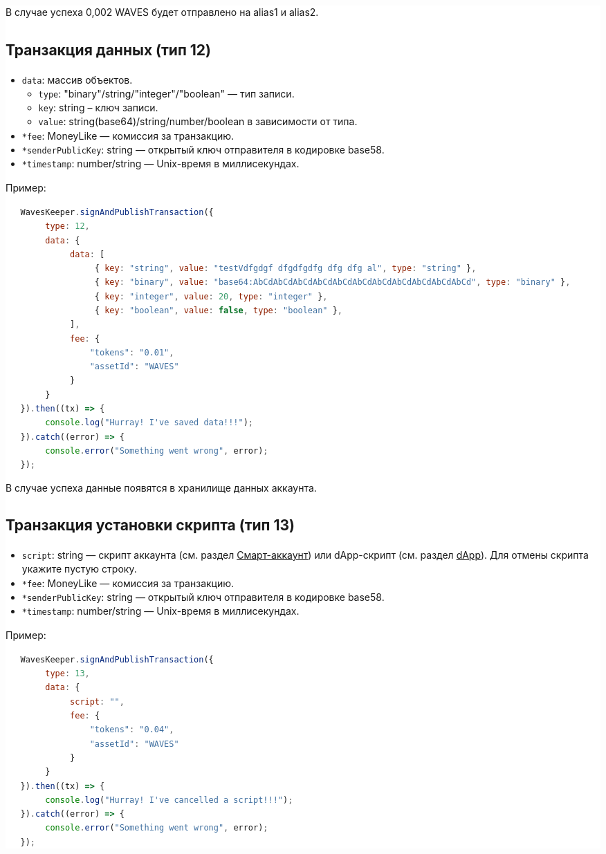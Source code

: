 В случае успеха 0,002 WAVES будет отправлено на alias1 и alias2.

## Транзакция данных (тип 12)

- `data`: массив объектов.
   - `type`: "binary"/string/"integer"/"boolean" — тип записи.
   - `key`: string – ключ записи.
   - `value`: string(base64)/string/number/boolean в зависимости от типа.
- `*fee`: MoneyLike — комиссия за транзакцию.
- `*senderPublicKey`: string — открытый ключ отправителя в кодировке base58.
- `*timestamp`: number/string — Unix-время в миллисекундах.

Пример:

```js
   WavesKeeper.signAndPublishTransaction({
        type: 12,
        data: {
             data: [
                  { key: "string", value: "testVdfgdgf dfgdfgdfg dfg dfg al", type: "string" },
                  { key: "binary", value: "base64:AbCdAbCdAbCdAbCdAbCdAbCdAbCdAbCdAbCdAbCdAbCd", type: "binary" },
                  { key: "integer", value: 20, type: "integer" },
                  { key: "boolean", value: false, type: "boolean" },
             ],
             fee: {
                 "tokens": "0.01",
                 "assetId": "WAVES"
             }
        }
   }).then((tx) => {
        console.log("Hurray! I've saved data!!!");
   }).catch((error) => {
        console.error("Something went wrong", error);
   });
```

В случае успеха данные появятся в хранилище данных аккаунта.

## Транзакция установки скрипта (тип 13)

- `script`: string — скрипт аккаунта (см. раздел [Смарт-аккаунт](/ru/building-apps/smart-contracts/what-is-smart-account)) или dApp-скрипт (см. раздел [dApp](/ru/building-apps/smart-contracts/what-is-a-dapp)). Для отмены скрипта укажите пустую строку.
- `*fee`: MoneyLike — комиссия за транзакцию.
- `*senderPublicKey`: string — открытый ключ отправителя в кодировке base58.
- `*timestamp`: number/string — Unix-время в миллисекундах.

Пример:

```js
   WavesKeeper.signAndPublishTransaction({
        type: 13,
        data: {
             script: "",
             fee: {
                 "tokens": "0.04",
                 "assetId": "WAVES"
             }
        }
   }).then((tx) => {
        console.log("Hurray! I've cancelled a script!!!");
   }).catch((error) => {
        console.error("Something went wrong", error);
   });
```
